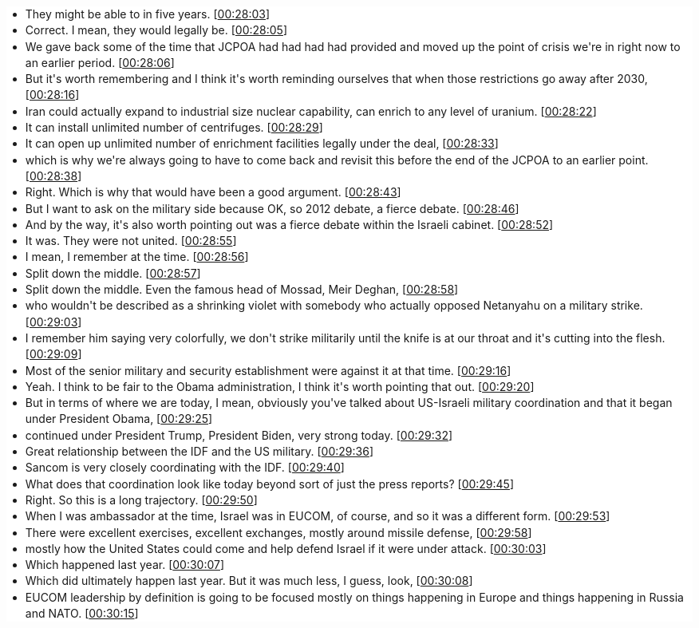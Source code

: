 *  They might be able to in five years. [[00:28:03](https://www.youtube.com/watch?v=IDq_fDbzLbU&t=1683.0s)]
*  Correct. I mean, they would legally be. [[00:28:05](https://www.youtube.com/watch?v=IDq_fDbzLbU&t=1685.0s)]
*  We gave back some of the time that JCPOA had had had had provided and moved up the point of crisis we're in right now to an earlier period. [[00:28:06](https://www.youtube.com/watch?v=IDq_fDbzLbU&t=1686.0s)]
*  But it's worth remembering and I think it's worth reminding ourselves that when those restrictions go away after 2030, [[00:28:16](https://www.youtube.com/watch?v=IDq_fDbzLbU&t=1696.0s)]
*  Iran could actually expand to industrial size nuclear capability, can enrich to any level of uranium. [[00:28:22](https://www.youtube.com/watch?v=IDq_fDbzLbU&t=1702.0s)]
*  It can install unlimited number of centrifuges. [[00:28:29](https://www.youtube.com/watch?v=IDq_fDbzLbU&t=1709.0s)]
*  It can open up unlimited number of enrichment facilities legally under the deal, [[00:28:33](https://www.youtube.com/watch?v=IDq_fDbzLbU&t=1713.0s)]
*  which is why we're always going to have to come back and revisit this before the end of the JCPOA to an earlier point. [[00:28:38](https://www.youtube.com/watch?v=IDq_fDbzLbU&t=1718.0s)]
*  Right. Which is why that would have been a good argument. [[00:28:43](https://www.youtube.com/watch?v=IDq_fDbzLbU&t=1723.0s)]
*  But I want to ask on the military side because OK, so 2012 debate, a fierce debate. [[00:28:46](https://www.youtube.com/watch?v=IDq_fDbzLbU&t=1726.0s)]
*  And by the way, it's also worth pointing out was a fierce debate within the Israeli cabinet. [[00:28:52](https://www.youtube.com/watch?v=IDq_fDbzLbU&t=1732.0s)]
*  It was. They were not united. [[00:28:55](https://www.youtube.com/watch?v=IDq_fDbzLbU&t=1735.0s)]
*  I mean, I remember at the time. [[00:28:56](https://www.youtube.com/watch?v=IDq_fDbzLbU&t=1736.0s)]
*  Split down the middle. [[00:28:57](https://www.youtube.com/watch?v=IDq_fDbzLbU&t=1737.0s)]
*  Split down the middle. Even the famous head of Mossad, Meir Deghan, [[00:28:58](https://www.youtube.com/watch?v=IDq_fDbzLbU&t=1738.0s)]
*  who wouldn't be described as a shrinking violet with somebody who actually opposed Netanyahu on a military strike. [[00:29:03](https://www.youtube.com/watch?v=IDq_fDbzLbU&t=1743.0s)]
*  I remember him saying very colorfully, we don't strike militarily until the knife is at our throat and it's cutting into the flesh. [[00:29:09](https://www.youtube.com/watch?v=IDq_fDbzLbU&t=1749.0s)]
*  Most of the senior military and security establishment were against it at that time. [[00:29:16](https://www.youtube.com/watch?v=IDq_fDbzLbU&t=1756.0s)]
*  Yeah. I think to be fair to the Obama administration, I think it's worth pointing that out. [[00:29:20](https://www.youtube.com/watch?v=IDq_fDbzLbU&t=1760.0s)]
*  But in terms of where we are today, I mean, obviously you've talked about US-Israeli military coordination and that it began under President Obama, [[00:29:25](https://www.youtube.com/watch?v=IDq_fDbzLbU&t=1765.0s)]
*  continued under President Trump, President Biden, very strong today. [[00:29:32](https://www.youtube.com/watch?v=IDq_fDbzLbU&t=1772.0s)]
*  Great relationship between the IDF and the US military. [[00:29:36](https://www.youtube.com/watch?v=IDq_fDbzLbU&t=1776.0s)]
*  Sancom is very closely coordinating with the IDF. [[00:29:40](https://www.youtube.com/watch?v=IDq_fDbzLbU&t=1780.0s)]
*  What does that coordination look like today beyond sort of just the press reports? [[00:29:45](https://www.youtube.com/watch?v=IDq_fDbzLbU&t=1785.0s)]
*  Right. So this is a long trajectory. [[00:29:50](https://www.youtube.com/watch?v=IDq_fDbzLbU&t=1790.0s)]
*  When I was ambassador at the time, Israel was in EUCOM, of course, and so it was a different form. [[00:29:53](https://www.youtube.com/watch?v=IDq_fDbzLbU&t=1793.0s)]
*  There were excellent exercises, excellent exchanges, mostly around missile defense, [[00:29:58](https://www.youtube.com/watch?v=IDq_fDbzLbU&t=1798.0s)]
*  mostly how the United States could come and help defend Israel if it were under attack. [[00:30:03](https://www.youtube.com/watch?v=IDq_fDbzLbU&t=1803.0s)]
*  Which happened last year. [[00:30:07](https://www.youtube.com/watch?v=IDq_fDbzLbU&t=1807.0s)]
*  Which did ultimately happen last year. But it was much less, I guess, look, [[00:30:08](https://www.youtube.com/watch?v=IDq_fDbzLbU&t=1808.0s)]
*  EUCOM leadership by definition is going to be focused mostly on things happening in Europe and things happening in Russia and NATO. [[00:30:15](https://www.youtube.com/watch?v=IDq_fDbzLbU&t=1815.0s)]